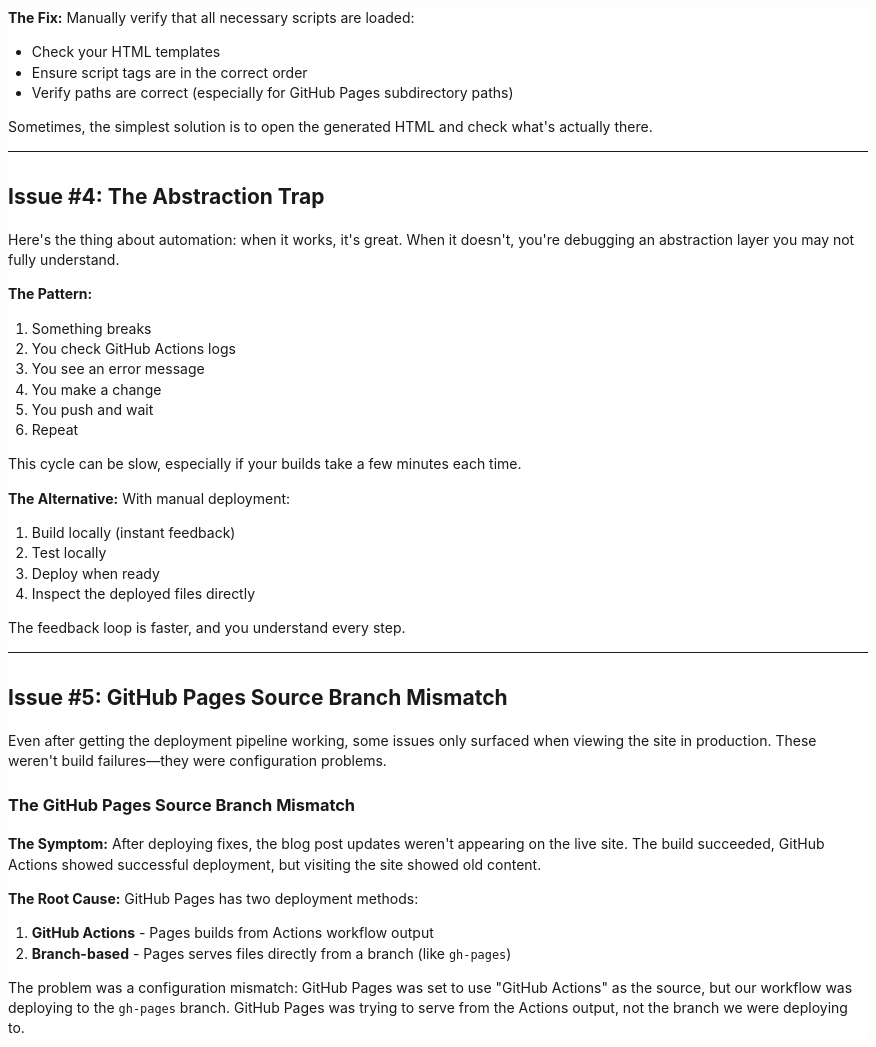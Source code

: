**The Fix:**
Manually verify that all necessary scripts are loaded:
- Check your HTML templates
- Ensure script tags are in the correct order
- Verify paths are correct (especially for GitHub Pages subdirectory paths)

Sometimes, the simplest solution is to open the generated HTML and check what's actually there.

---

## Issue #4: The Abstraction Trap

Here's the thing about automation: when it works, it's great. When it doesn't, you're debugging an abstraction layer you may not fully understand.

**The Pattern:**
1. Something breaks
2. You check GitHub Actions logs
3. You see an error message
4. You make a change
5. You push and wait
6. Repeat

This cycle can be slow, especially if your builds take a few minutes each time.

**The Alternative:**
With manual deployment:
1. Build locally (instant feedback)
2. Test locally
3. Deploy when ready
4. Inspect the deployed files directly

The feedback loop is faster, and you understand every step.

---

## Issue #5: GitHub Pages Source Branch Mismatch

Even after getting the deployment pipeline working, some issues only surfaced when viewing the site in production. These weren't build failures—they were configuration problems.

### The GitHub Pages Source Branch Mismatch

**The Symptom:**
After deploying fixes, the blog post updates weren't appearing on the live site. The build succeeded, GitHub Actions showed successful deployment, but visiting the site showed old content.

**The Root Cause:**
GitHub Pages has two deployment methods:
1. **GitHub Actions** - Pages builds from Actions workflow output
2. **Branch-based** - Pages serves files directly from a branch (like `gh-pages`)

The problem was a configuration mismatch: GitHub Pages was set to use "GitHub Actions" as the source, but our workflow was deploying to the `gh-pages` branch. GitHub Pages was trying to serve from the Actions output, not the branch we were deploying to.
